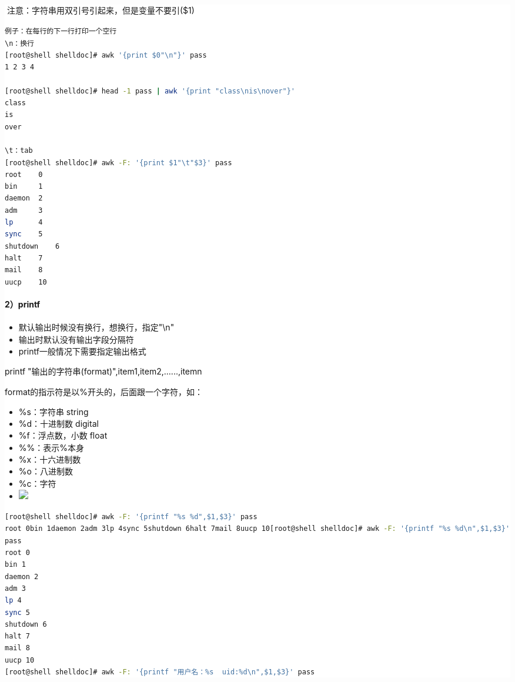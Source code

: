 
​	注意：字符串用双引号引起来，但是变量不要引($1)

```bash
例子：在每行的下一行打印一个空行
\n：换行
[root@shell shelldoc]# awk '{print $0"\n"}' pass
1 2 3 4 

[root@shell shelldoc]# head -1 pass | awk '{print "class\nis\nover"}'
class
is
over

\t：tab
[root@shell shelldoc]# awk -F: '{print $1"\t"$3}' pass   
root    0
bin     1
daemon  2
adm     3
lp      4
sync	5
shutdown	6
halt    7
mail    8
uucp    10
```

#### 2）printf

- 默认输出时候没有换行，想换行，指定"\n"
- 输出时默认没有输出字段分隔符
- printf一般情况下需要指定输出格式

printf "输出的字符串(format)",item1,item2,......,itemn 

format的指示符是以%开头的，后面跟一个字符，如：

- %s：字符串    string
- %d：十进制数   digital
- %f：浮点数，小数    float
- %%：表示%本身
- %x：十六进制数
- %o：八进制数
- %c：字符 
- ![](https://raw.githubusercontent.com/yinzhipeng123/Picture_Bed/main/202204132206495.png)

```bash
[root@shell shelldoc]# awk -F: '{printf "%s %d",$1,$3}' pass 
root 0bin 1daemon 2adm 3lp 4sync 5shutdown 6halt 7mail 8uucp 10[root@shell shelldoc]# awk -F: '{printf "%s %d\n",$1,$3}' pass   
root 0
bin 1
daemon 2
adm 3
lp 4
sync 5
shutdown 6
halt 7
mail 8
uucp 10	
[root@shell shelldoc]# awk -F: '{printf "用户名：%s  uid:%d\n",$1,$3}' pass
```

